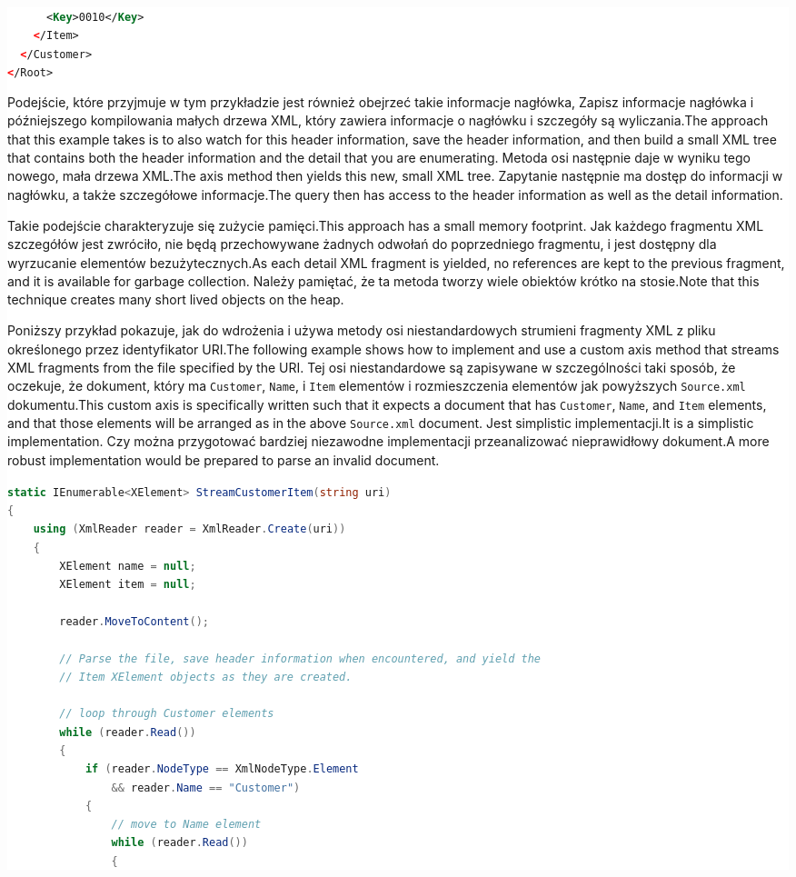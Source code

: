 ```xml  
      <Key>0010</Key>  
    </Item>  
  </Customer>  
</Root>  
```  
  
 <span data-ttu-id="59f8f-120">Podejście, które przyjmuje w tym przykładzie jest również obejrzeć takie informacje nagłówka, Zapisz informacje nagłówka i późniejszego kompilowania małych drzewa XML, który zawiera informacje o nagłówku i szczegóły są wyliczania.</span><span class="sxs-lookup"><span data-stu-id="59f8f-120">The approach that this example takes is to also watch for this header information, save the header information, and then build a small XML tree that contains both the header information and the detail that you are enumerating.</span></span> <span data-ttu-id="59f8f-121">Metoda osi następnie daje w wyniku tego nowego, mała drzewa XML.</span><span class="sxs-lookup"><span data-stu-id="59f8f-121">The axis method then yields this new, small XML tree.</span></span> <span data-ttu-id="59f8f-122">Zapytanie następnie ma dostęp do informacji w nagłówku, a także szczegółowe informacje.</span><span class="sxs-lookup"><span data-stu-id="59f8f-122">The query then has access to the header information as well as the detail information.</span></span>  
  
 <span data-ttu-id="59f8f-123">Takie podejście charakteryzuje się zużycie pamięci.</span><span class="sxs-lookup"><span data-stu-id="59f8f-123">This approach has a small memory footprint.</span></span> <span data-ttu-id="59f8f-124">Jak każdego fragmentu XML szczegółów jest zwróciło, nie będą przechowywane żadnych odwołań do poprzedniego fragmentu, i jest dostępny dla wyrzucanie elementów bezużytecznych.</span><span class="sxs-lookup"><span data-stu-id="59f8f-124">As each detail XML fragment is yielded, no references are kept to the previous fragment, and it is available for garbage collection.</span></span> <span data-ttu-id="59f8f-125">Należy pamiętać, że ta metoda tworzy wiele obiektów krótko na stosie.</span><span class="sxs-lookup"><span data-stu-id="59f8f-125">Note that this technique creates many short lived objects on the heap.</span></span>  
  
 <span data-ttu-id="59f8f-126">Poniższy przykład pokazuje, jak do wdrożenia i używa metody osi niestandardowych strumieni fragmenty XML z pliku określonego przez identyfikator URI.</span><span class="sxs-lookup"><span data-stu-id="59f8f-126">The following example shows how to implement and use a custom axis method that streams XML fragments from the file specified by the URI.</span></span> <span data-ttu-id="59f8f-127">Tej osi niestandardowe są zapisywane w szczególności taki sposób, że oczekuje, że dokument, który ma `Customer`, `Name`, i `Item` elementów i rozmieszczenia elementów jak powyższych `Source.xml` dokumentu.</span><span class="sxs-lookup"><span data-stu-id="59f8f-127">This custom axis is specifically written such that it expects a document that has `Customer`, `Name`, and `Item` elements, and that those elements will be arranged as in the above `Source.xml` document.</span></span> <span data-ttu-id="59f8f-128">Jest simplistic implementacji.</span><span class="sxs-lookup"><span data-stu-id="59f8f-128">It is a simplistic implementation.</span></span> <span data-ttu-id="59f8f-129">Czy można przygotować bardziej niezawodne implementacji przeanalizować nieprawidłowy dokument.</span><span class="sxs-lookup"><span data-stu-id="59f8f-129">A more robust implementation would be prepared to parse an invalid document.</span></span>  
  
```csharp  
static IEnumerable<XElement> StreamCustomerItem(string uri)  
{  
    using (XmlReader reader = XmlReader.Create(uri))  
    {  
        XElement name = null;  
        XElement item = null;  
  
        reader.MoveToContent();  
  
        // Parse the file, save header information when encountered, and yield the  
        // Item XElement objects as they are created.  
  
        // loop through Customer elements  
        while (reader.Read())  
        {  
            if (reader.NodeType == XmlNodeType.Element  
                && reader.Name == "Customer")  
            {  
                // move to Name element  
                while (reader.Read())  
                {  
```